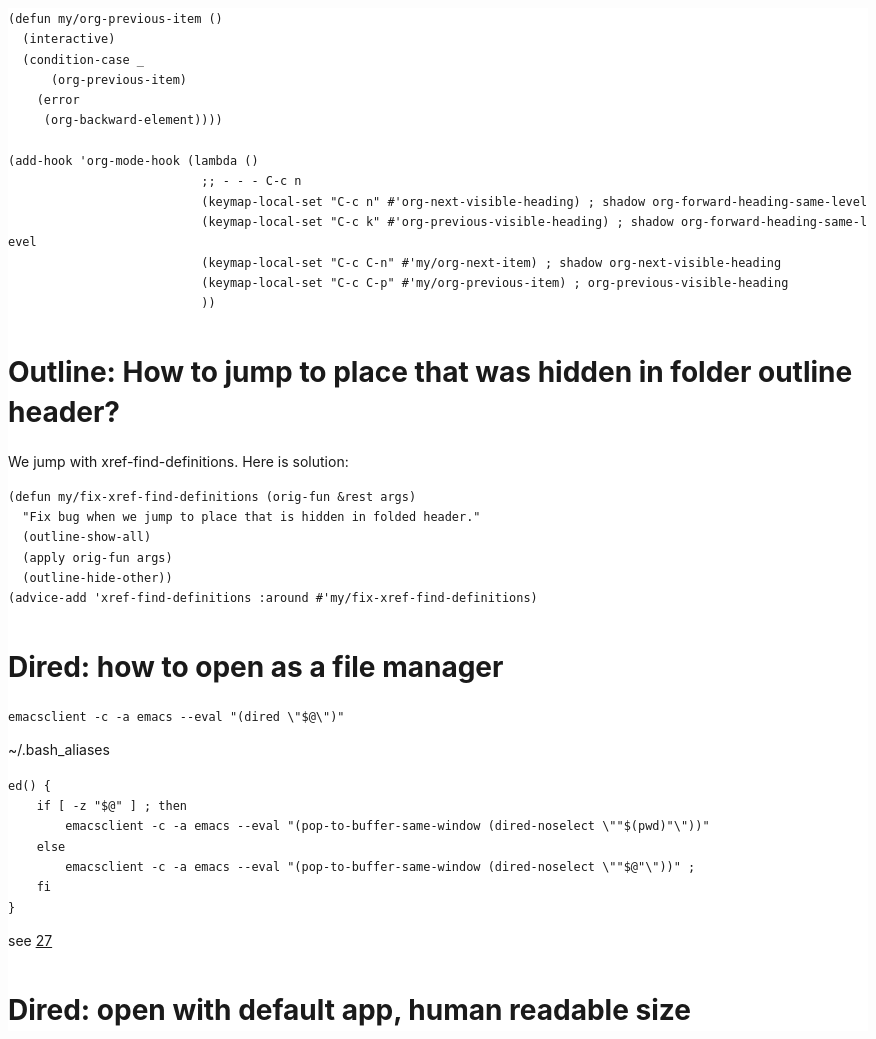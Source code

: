     (defun my/org-previous-item ()
      (interactive)
      (condition-case _
          (org-previous-item)
        (error
         (org-backward-element))))
    
    (add-hook 'org-mode-hook (lambda ()
                               ;; - - - C-c n
                               (keymap-local-set "C-c n" #'org-next-visible-heading) ; shadow org-forward-heading-same-level
                               (keymap-local-set "C-c k" #'org-previous-visible-heading) ; shadow org-forward-heading-same-level
                               (keymap-local-set "C-c C-n" #'my/org-next-item) ; shadow org-next-visible-heading
                               (keymap-local-set "C-c C-p" #'my/org-previous-item) ; org-previous-visible-heading
                               ))


<a id="org36e65b2"></a>

# Outline: How to jump to place that was hidden in folder outline header?

We jump with xref-find-definitions.
Here is solution:

    (defun my/fix-xref-find-definitions (orig-fun &rest args)
      "Fix bug when we jump to place that is hidden in folded header."
      (outline-show-all)
      (apply orig-fun args)
      (outline-hide-other))
    (advice-add 'xref-find-definitions :around #'my/fix-xref-find-definitions)


<a id="orgf807933"></a>

# Dired: how to open as a file manager

    emacsclient -c -a emacs --eval "(dired \"$@\")"

~/.bash\_aliases

    ed() {
        if [ -z "$@" ] ; then
            emacsclient -c -a emacs --eval "(pop-to-buffer-same-window (dired-noselect \""$(pwd)"\"))"
        else
            emacsclient -c -a emacs --eval "(pop-to-buffer-same-window (dired-noselect \""$@"\"))" ;
        fi
    }

see [27](#org9bf7543)


<a id="org9f13383"></a>

# Dired: open with default app, human readable size
